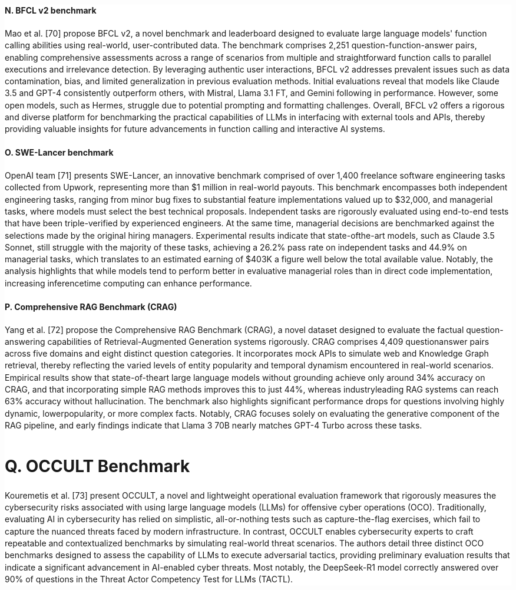#### N. BFCL v2 benchmark

Mao et al. [70] propose BFCL v2, a novel benchmark and leaderboard designed to evaluate large language models' function calling abilities using real-world, user-contributed data. The benchmark comprises 2,251 question-function-answer pairs, enabling comprehensive assessments across a range of scenarios from multiple and straightforward function calls to parallel executions and irrelevance detection. By leveraging authentic user interactions, BFCL v2 addresses prevalent issues such as data contamination, bias, and limited generalization in previous evaluation methods. Initial evaluations reveal that models like Claude 3.5 and GPT-4 consistently outperform others, with Mistral, Llama 3.1 FT, and Gemini following in performance. However, some open models, such as Hermes, struggle due to potential prompting and formatting challenges. Overall, BFCL v2 offers a rigorous and diverse platform for benchmarking the practical capabilities of LLMs in interfacing with external tools and APIs, thereby providing valuable insights for future advancements in function calling and interactive AI systems.

#### O. SWE-Lancer benchmark

OpenAI team [71] presents SWE-Lancer, an innovative benchmark comprised of over 1,400 freelance software engineering tasks collected from Upwork, representing more than \$1 million in real-world payouts. This benchmark encompasses both independent engineering tasks, ranging from minor bug fixes to substantial feature implementations valued up to \$32,000, and managerial tasks, where models must select the best technical proposals. Independent tasks are rigorously evaluated using end-to-end tests that have been triple-verified by experienced engineers. At the same time, managerial decisions are benchmarked against the selections made by the original hiring managers. Experimental results indicate that state-ofthe-art models, such as Claude 3.5 Sonnet, still struggle with the majority of these tasks, achieving a 26.2% pass rate on independent tasks and 44.9% on managerial tasks, which translates to an estimated earning of \$403K a figure well below the total available value. Notably, the analysis highlights that while models tend to perform better in evaluative managerial roles than in direct code implementation, increasing inferencetime computing can enhance performance.

#### P. Comprehensive RAG Benchmark (CRAG)

Yang et al. [72] propose the Comprehensive RAG Benchmark (CRAG), a novel dataset designed to evaluate the factual question-answering capabilities of Retrieval-Augmented Generation systems rigorously. CRAG comprises 4,409 questionanswer pairs across five domains and eight distinct question categories. It incorporates mock APIs to simulate web and Knowledge Graph retrieval, thereby reflecting the varied levels of entity popularity and temporal dynamism encountered in real-world scenarios. Empirical results show that state-of-theart large language models without grounding achieve only around 34% accuracy on CRAG, and that incorporating simple RAG methods improves this to just 44%, whereas industryleading RAG systems can reach 63% accuracy without hallucination. The benchmark also highlights significant performance drops for questions involving highly dynamic, lowerpopularity, or more complex facts. Notably, CRAG focuses solely on evaluating the generative component of the RAG pipeline, and early findings indicate that Llama 3 70B nearly matches GPT-4 Turbo across these tasks.

# Q. OCCULT Benchmark

Kouremetis et al. [73] present OCCULT, a novel and lightweight operational evaluation framework that rigorously measures the cybersecurity risks associated with using large language models (LLMs) for offensive cyber operations (OCO). Traditionally, evaluating AI in cybersecurity has relied on simplistic, all-or-nothing tests such as capture-the-flag exercises, which fail to capture the nuanced threats faced by modern infrastructure. In contrast, OCCULT enables cybersecurity experts to craft repeatable and contextualized benchmarks by simulating real-world threat scenarios. The authors detail three distinct OCO benchmarks designed to assess the capability of LLMs to execute adversarial tactics, providing preliminary evaluation results that indicate a significant advancement in AI-enabled cyber threats. Most notably, the DeepSeek-R1 model correctly answered over 90% of questions in the Threat Actor Competency Test for LLMs (TACTL).
